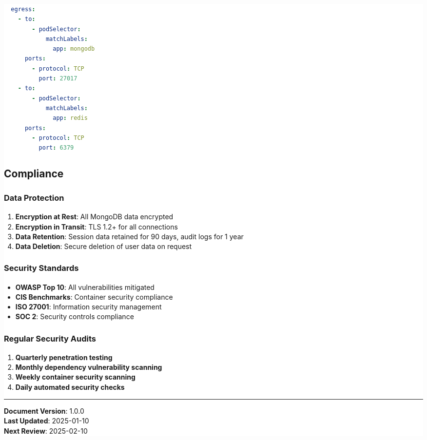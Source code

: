 ```yaml
  egress:
    - to:
        - podSelector:
            matchLabels:
              app: mongodb
      ports:
        - protocol: TCP
          port: 27017
    - to:
        - podSelector:
            matchLabels:
              app: redis
      ports:
        - protocol: TCP
          port: 6379
```

## Compliance

### Data Protection

1. **Encryption at Rest**: All MongoDB data encrypted
2. **Encryption in Transit**: TLS 1.2+ for all connections
3. **Data Retention**: Session data retained for 90 days, audit logs for 1 year
4. **Data Deletion**: Secure deletion of user data on request

### Security Standards

- **OWASP Top 10**: All vulnerabilities mitigated
- **CIS Benchmarks**: Container security compliance
- **ISO 27001**: Information security management
- **SOC 2**: Security controls compliance

### Regular Security Audits

1. **Quarterly penetration testing**
2. **Monthly dependency vulnerability scanning**
3. **Weekly container security scanning**
4. **Daily automated security checks**

---

**Document Version**: 1.0.0  
**Last Updated**: 2025-01-10  
**Next Review**: 2025-02-10

